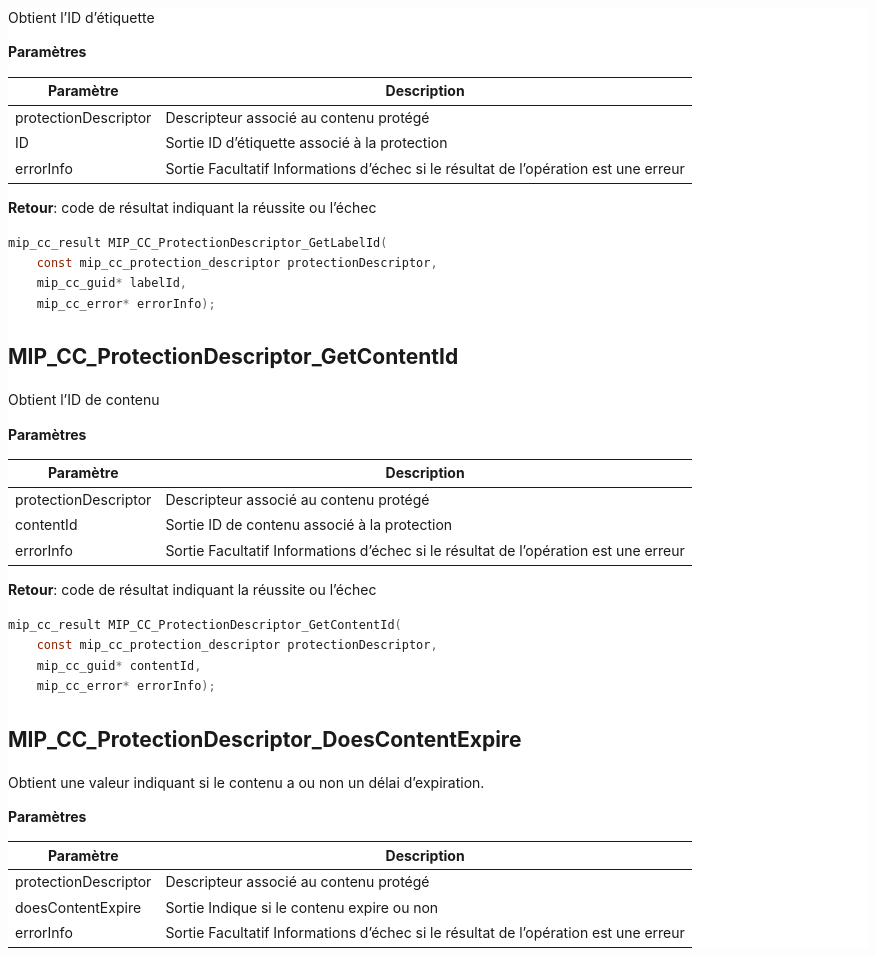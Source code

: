 Obtient l’ID d’étiquette

**Paramètres**

Paramètre | Description
|---|---|
| protectionDescriptor | Descripteur associé au contenu protégé |
| ID | Sortie ID d’étiquette associé à la protection |
| errorInfo | Sortie Facultatif Informations d’échec si le résultat de l’opération est une erreur |

**Retour**: code de résultat indiquant la réussite ou l’échec

```c
mip_cc_result MIP_CC_ProtectionDescriptor_GetLabelId(
    const mip_cc_protection_descriptor protectionDescriptor,
    mip_cc_guid* labelId,
    mip_cc_error* errorInfo);
```

## <a name="mip_cc_protectiondescriptor_getcontentid"></a>MIP_CC_ProtectionDescriptor_GetContentId

Obtient l’ID de contenu

**Paramètres**

Paramètre | Description
|---|---|
| protectionDescriptor | Descripteur associé au contenu protégé |
| contentId | Sortie ID de contenu associé à la protection |
| errorInfo | Sortie Facultatif Informations d’échec si le résultat de l’opération est une erreur |

**Retour**: code de résultat indiquant la réussite ou l’échec

```c
mip_cc_result MIP_CC_ProtectionDescriptor_GetContentId(
    const mip_cc_protection_descriptor protectionDescriptor,
    mip_cc_guid* contentId,
    mip_cc_error* errorInfo);
```

## <a name="mip_cc_protectiondescriptor_doescontentexpire"></a>MIP_CC_ProtectionDescriptor_DoesContentExpire

Obtient une valeur indiquant si le contenu a ou non un délai d’expiration.

**Paramètres**

Paramètre | Description
|---|---|
| protectionDescriptor | Descripteur associé au contenu protégé |
| doesContentExpire | Sortie Indique si le contenu expire ou non |
| errorInfo | Sortie Facultatif Informations d’échec si le résultat de l’opération est une erreur |
